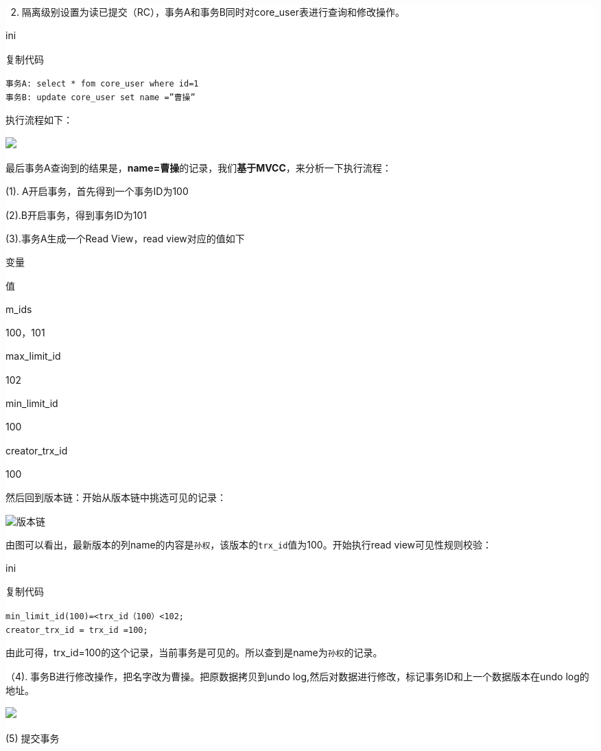 2.  隔离级别设置为读已提交（RC），事务A和事务B同时对core\_user表进行查询和修改操作。

ini

复制代码

    事务A: select * fom core_user where id=1
    事务B: update core_user set name =”曹操”
    

执行流程如下：

![](https://p3-juejin.byteimg.com/tos-cn-i-k3u1fbpfcp/2801bebf19494f4289a449c6625b7dcf~tplv-k3u1fbpfcp-zoom-in-crop-mark:4536:0:0:0.awebp)

最后事务A查询到的结果是，**name=曹操**的记录，我们**基于MVCC**，来分析一下执行流程：

(1). A开启事务，首先得到一个事务ID为100

(2).B开启事务，得到事务ID为101

(3).事务A生成一个Read View，read view对应的值如下

变量

值

m\_ids

100，101

max\_limit\_id

102

min\_limit\_id

100

creator\_trx\_id

100

然后回到版本链：开始从版本链中挑选可见的记录：

![版本链](https://p3-juejin.byteimg.com/tos-cn-i-k3u1fbpfcp/c1141a8679704c259649b63c9753054b~tplv-k3u1fbpfcp-zoom-in-crop-mark:4536:0:0:0.awebp)

由图可以看出，最新版本的列name的内容是`孙权`，该版本的`trx_id`值为100。开始执行read view可见性规则校验：

ini

复制代码

    min_limit_id(100)=<trx_id（100）<102;
    creator_trx_id = trx_id =100;
    

由此可得，trx\_id=100的这个记录，当前事务是可见的。所以查到是name为`孙权`的记录。

（4). 事务B进行修改操作，把名字改为曹操。把原数据拷贝到undo log,然后对数据进行修改，标记事务ID和上一个数据版本在undo log的地址。

![](https://p3-juejin.byteimg.com/tos-cn-i-k3u1fbpfcp/81a6e0d3575041c19992747e5eeeebe2~tplv-k3u1fbpfcp-zoom-in-crop-mark:4536:0:0:0.awebp)

(5) 提交事务
